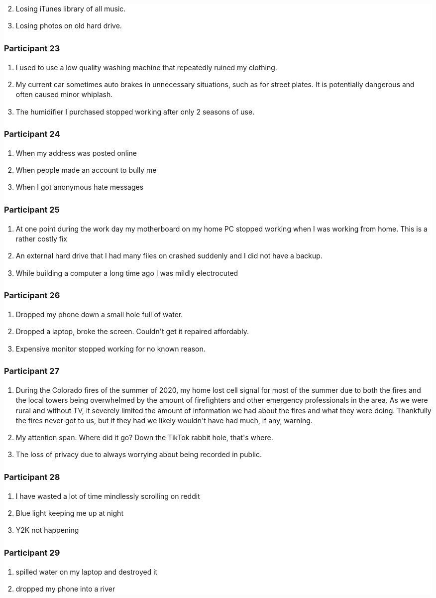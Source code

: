 2. Losing iTunes library of all music.

3. Losing photos on old hard drive.

### Participant 23
1. I used to use a low quality washing machine that repeatedly ruined my clothing.

2. My current car sometimes auto brakes in unnecessary situations, such as for street plates. It is potentially dangerous and often caused minor whiplash.

3. The humidifier I purchased stopped working after only 2 seasons of use.

### Participant 24
1. When my address was posted online

2. When people made an account to bully me

3. When I got anonymous hate messages

### Participant 25
1. At one point during the work day my motherboard on my home PC stopped working when I was working from home. This is a rather costly fix

2. An external hard drive that I had many files on crashed suddenly and I did not have a backup.

3. While building a computer a long time ago I was mildly electrocuted

### Participant 26
1. Dropped my phone down a small hole full of water.

2. Dropped a laptop, broke the screen. Couldn&#39;t get it repaired affordably.

3. Expensive monitor stopped working for no known reason.

### Participant 27
1. During the Colorado fires of the summer of 2020, my home lost cell signal for most of the summer due to both the fires and the local towers being overwhelmed by the amount of firefighters and other emergency professionals in the area. As we were rural and without TV, it severely limited the amount of information we had about the fires and what they were doing. Thankfully the fires never got to us, but if they had we likely wouldn&#39;t have had much, if any, warning.

2. My attention span. Where did it go? Down the TikTok rabbit hole, that&#39;s where.

3. The loss of privacy due to always worrying about being recorded in public.

### Participant 28
1. I have wasted a lot of time mindlessly scrolling on reddit

2. Blue light keeping me up at night

3. Y2K not happening

### Participant 29
1. spilled water on my laptop and destroyed it

2. dropped my phone into a river
